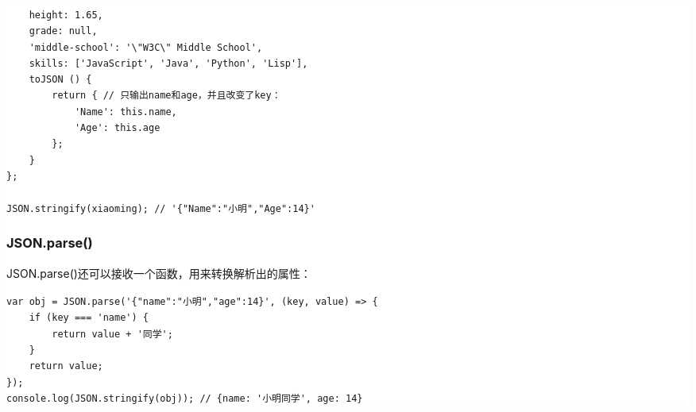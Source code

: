 ```
    height: 1.65,
    grade: null,
    'middle-school': '\"W3C\" Middle School',
    skills: ['JavaScript', 'Java', 'Python', 'Lisp'],
    toJSON () {
        return { // 只输出name和age，并且改变了key：
            'Name': this.name,
            'Age': this.age
        };
    }
};

JSON.stringify(xiaoming); // '{"Name":"小明","Age":14}'
```

### JSON.parse()
JSON.parse()还可以接收一个函数，用来转换解析出的属性：
```
var obj = JSON.parse('{"name":"小明","age":14}', (key, value) => {
    if (key === 'name') {
        return value + '同学';
    }
    return value;
});
console.log(JSON.stringify(obj)); // {name: '小明同学', age: 14}
```
